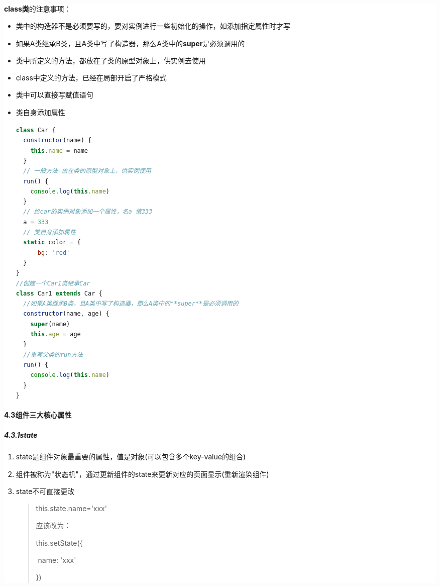 
**class类**的注意事项：

- 类中的构造器不是必须要写的，要对实例进行一些初始化的操作，如添加指定属性时才写

- 如果A类继承B类，且A类中写了构造器，那么A类中的**super**是必须调用的

- 类中所定义的方法，都放在了类的原型对象上，供实例去使用

- class中定义的方法，已经在局部开启了严格模式

- 类中可以直接写赋值语句

- 类自身添加属性

  ```jsx
  class Car {
    constructor(name) {
      this.name = name
    }
    // 一般方法-放在类的原型对象上，供实例使用
    run() { 
      console.log(this.name)
    }
    // 给car的实例对象添加一个属性，名a 值333
    a = 333
    // 类自身添加属性
  	static color = {
    	bg: 'red'
    }
  }
  //创建一个Car1类继承Car
  class Car1 extends Car {
    //如果A类继承B类，且A类中写了构造器，那么A类中的**super**是必须调用的
    constructor(name, age) {
      super(name)
      this.age = age
    }
    //重写父类的run方法
    run() { 
      console.log(this.name)
    }
  }
  ```
  
  

#### 4.3组件三大核心属性

##### 4.3.1state

1. state是组件对象最重要的属性，值是对象(可以包含多个key-value的组合)

2. 组件被称为"状态机"，通过更新组件的state来更新对应的页面显示(重新渲染组件)

3. state不可直接更改

   > this.state.name='xxx'
   >
   > 应该改为：
   >
   > this.setState({
   >
   > ​	name: 'xxx'
   >
   > })
